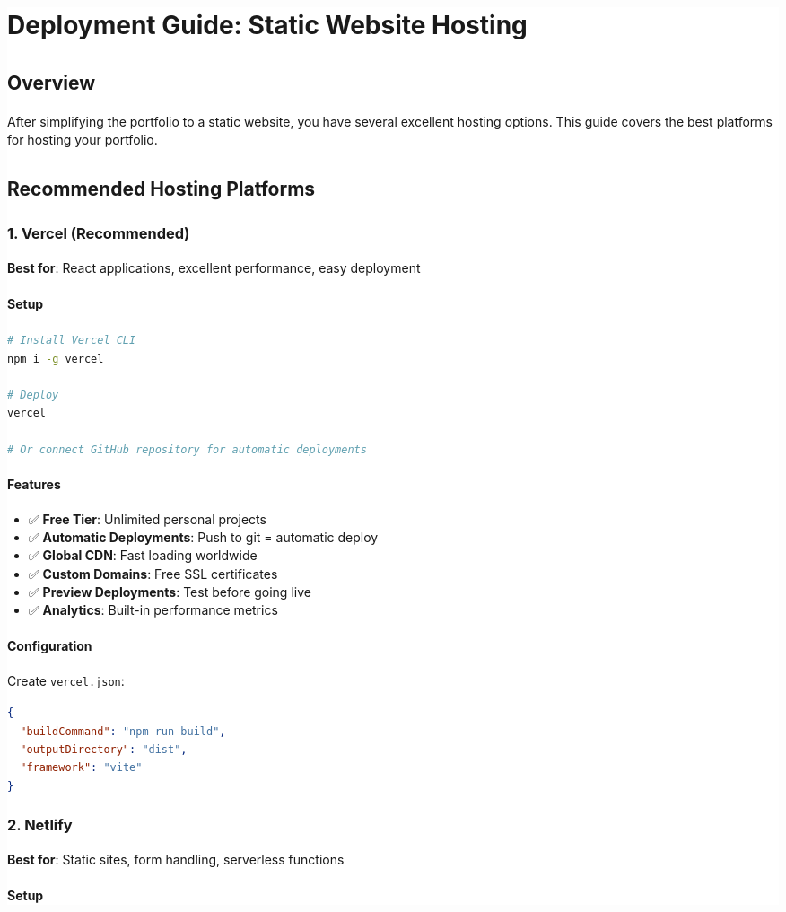 # Deployment Guide: Static Website Hosting

## Overview

After simplifying the portfolio to a static website, you have several excellent hosting options. This guide covers the best platforms for hosting your portfolio.

## Recommended Hosting Platforms

### 1. Vercel (Recommended)

**Best for**: React applications, excellent performance, easy deployment

#### Setup

```bash
# Install Vercel CLI
npm i -g vercel

# Deploy
vercel

# Or connect GitHub repository for automatic deployments
```

#### Features

- ✅ **Free Tier**: Unlimited personal projects
- ✅ **Automatic Deployments**: Push to git = automatic deploy
- ✅ **Global CDN**: Fast loading worldwide
- ✅ **Custom Domains**: Free SSL certificates
- ✅ **Preview Deployments**: Test before going live
- ✅ **Analytics**: Built-in performance metrics

#### Configuration

Create `vercel.json`:

```json
{
  "buildCommand": "npm run build",
  "outputDirectory": "dist",
  "framework": "vite"
}
```

### 2. Netlify

**Best for**: Static sites, form handling, serverless functions

#### Setup
